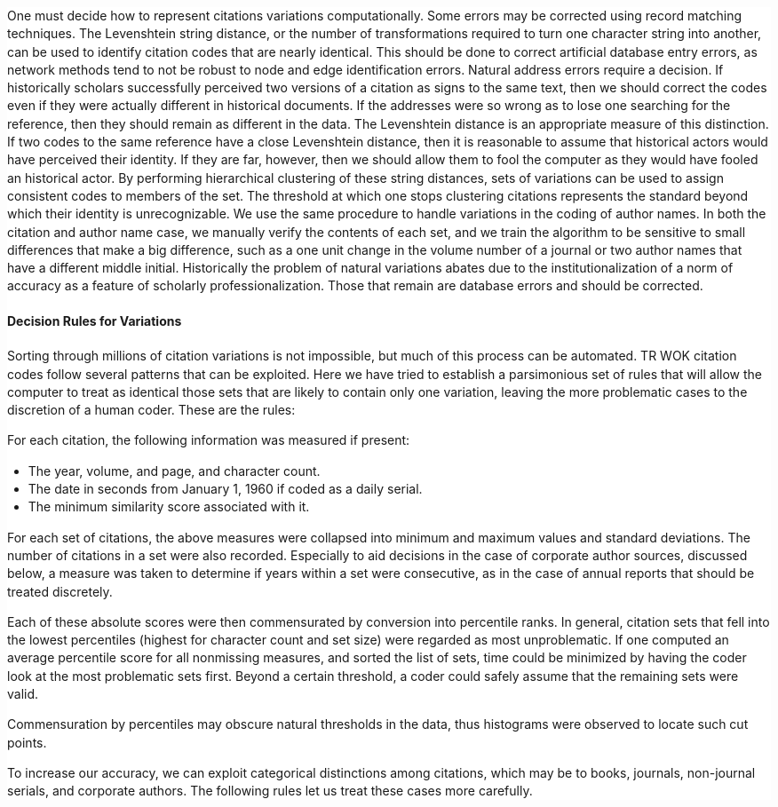 One must decide how to represent citations variations computationally. Some errors may be corrected using record matching techniques. The Levenshtein string distance, or the number of transformations required to turn one character string into another, can be used to identify citation codes that are nearly identical. This should be done to correct artificial database entry errors, as network methods tend to not be robust to node and edge identification errors. Natural address errors require a decision. If historically scholars successfully perceived two versions of a citation as signs to the same text, then we should correct the codes even if they were actually different in historical documents. If the addresses were so wrong as to lose one searching for the reference, then they should remain as different in the data. The Levenshtein distance is an appropriate measure of this distinction. If two codes to the same reference have a close Levenshtein distance, then it is reasonable to assume that historical actors would have perceived their identity. If they are far, however, then we should allow them to fool the computer as they would have fooled an historical actor. By performing hierarchical clustering of these string distances, sets of variations can be used to assign consistent codes to members of the set. The threshold at which one stops clustering citations represents the standard beyond which their identity is unrecognizable. We use the same procedure to handle variations in the coding of author names. In both the citation and author name case, we manually verify the contents of each set, and we train the algorithm to be sensitive to small differences that make a big difference, such as a one unit change in the volume number of a journal or two author names that have a different middle initial. Historically the problem of natural variations abates due to the institutionalization of a norm of accuracy as a feature of scholarly professionalization. Those that remain are database errors and should be corrected.

#### Decision Rules for Variations

Sorting through millions of citation variations is not impossible, but much of this process can be automated. TR WOK citation codes follow several patterns that can be exploited. Here we have tried to establish a parsimonious set of rules that will allow the computer to treat as identical those sets that are likely to contain only one variation, leaving the more problematic cases to the discretion of a human coder. These are the rules:

For each citation, the following information was measured if present:

- The year, volume, and page, and character count.
- The date in seconds from January 1, 1960 if coded as a daily serial.
- The minimum similarity score associated with it.

For each set of citations, the above measures were collapsed into minimum and maximum values and standard deviations. The number of citations in a set were also recorded. Especially to aid decisions in the case of corporate author sources, discussed below, a measure was taken to determine if years within a set were consecutive, as in the case of annual reports that should be treated discretely.

Each of these absolute scores were then commensurated by conversion into percentile ranks. In general, citation sets that fell into the lowest percentiles (highest for character count and set size) were regarded as most unproblematic. If one computed an average percentile score for all nonmissing measures, and sorted the list of sets, time could be minimized by having the coder look at the most problematic sets first. Beyond a certain threshold, a coder could safely assume that the remaining sets were valid.

Commensuration by percentiles may obscure natural thresholds in the data, thus histograms were observed to locate such cut points.

To increase our accuracy, we can exploit categorical distinctions among citations, which may be to books, journals, non-journal serials, and corporate authors. The following rules let us treat these cases more carefully.
